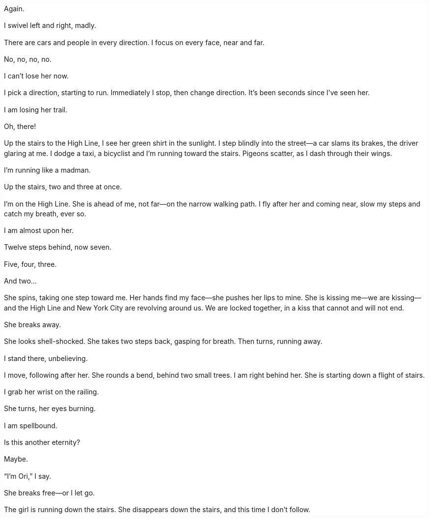 Again.  

I swivel left and right, madly.  

There are cars and people in every direction. I focus on every face, near and far.  

No, no, no, no.  

I can’t lose her now.  

I pick a direction, starting to run. Immediately I stop, then change direction. It’s been seconds since I’ve seen her.  

I am losing her trail.  

Oh, there!  

Up the stairs to the High Line, I see her green shirt in the sunlight. I step blindly into the street—a car slams its brakes, the driver glaring at me. I dodge a taxi, a bicyclist and I’m running toward the stairs. Pigeons scatter, as I dash through their wings.  

I’m running like a madman.  

Up the stairs, two and three at once.  

I’m on the High Line. She is ahead of me, not far—on the narrow walking path. I fly after her and coming near, slow my steps and catch my breath, ever so.  

I am almost upon her.  

Twelve steps behind, now seven.  

Five, four, three.  

And two…  

She spins, taking one step toward me. Her hands find my face—she pushes her lips to mine. She is kissing me—we are kissing—and the High Line and New York City are revolving around us. We are locked together, in a kiss that cannot and will not end.  

She breaks away.  

She looks shell-shocked. She takes two steps back, gasping for breath. Then turns, running away.  

I stand there, unbelieving.  

I move, following after her. She rounds a bend, behind two small trees. I am right behind her. She is starting down a flight of stairs.  

I grab her wrist on the railing.  

She turns, her eyes burning.  

I am spellbound.  

Is this another eternity?  

Maybe.  

“I’m Ori,” I say.  

She breaks free—or I let go.  

The girl is running down the stairs. She disappears down the stairs, and this time I don’t follow.  
